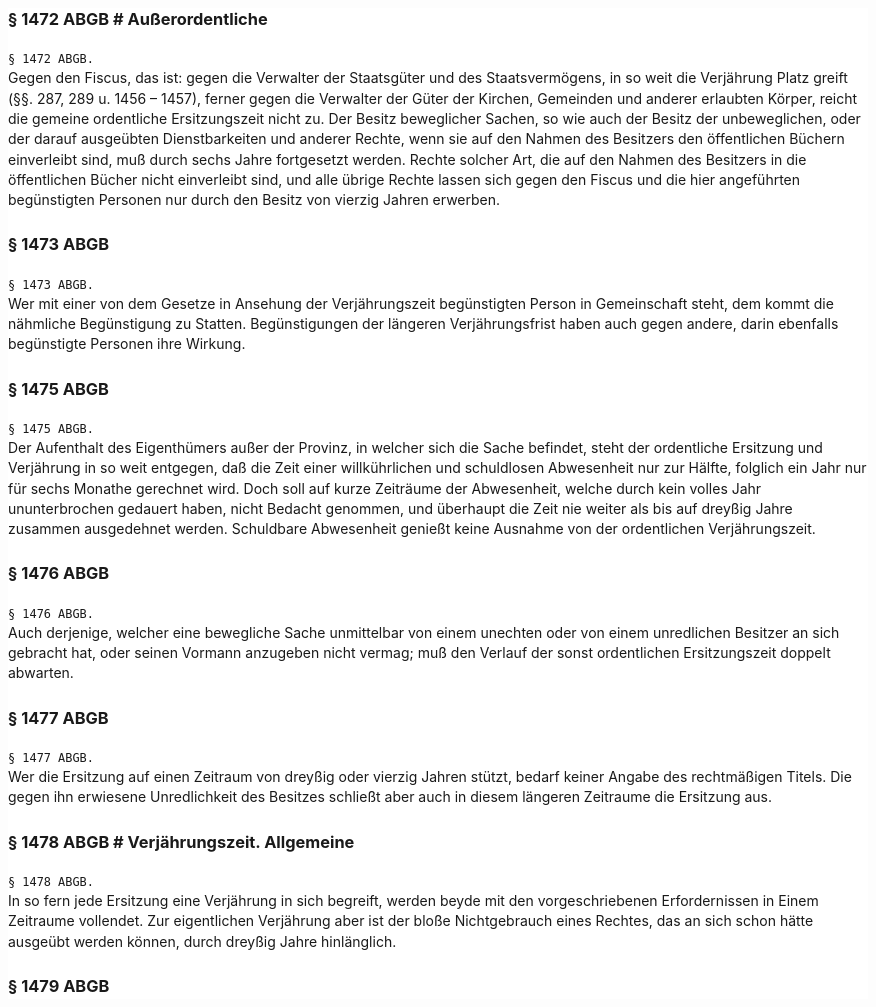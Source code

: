 ### § 1472 ABGB # Außerordentliche

`§ 1472 ABGB.`  
Gegen den Fiscus, das ist: gegen die Verwalter der Staatsgüter und des Staatsvermögens, in so weit die Verjährung Platz greift (§§. 287, 289 u. 1456 – 1457), ferner gegen die Verwalter der Güter der Kirchen, Gemeinden und anderer erlaubten Körper, reicht die gemeine ordentliche Ersitzungszeit nicht zu. Der Besitz beweglicher Sachen, so wie auch der Besitz der unbeweglichen, oder der darauf ausgeübten Dienstbarkeiten und anderer Rechte, wenn sie auf den Nahmen des Besitzers den öffentlichen Büchern einverleibt sind, muß durch sechs Jahre fortgesetzt werden. Rechte solcher Art, die auf den Nahmen des Besitzers in die öffentlichen Bücher nicht einverleibt sind, und alle übrige Rechte lassen sich gegen den Fiscus und die hier angeführten begünstigten Personen nur durch den Besitz von vierzig Jahren erwerben.

### § 1473 ABGB

`§ 1473 ABGB.`  
Wer mit einer von dem Gesetze in Ansehung der Verjährungszeit begünstigten Person in Gemeinschaft steht, dem kommt die nähmliche Begünstigung zu Statten. Begünstigungen der längeren Verjährungsfrist haben auch gegen andere, darin ebenfalls begünstigte Personen ihre Wirkung.

### § 1475 ABGB

`§ 1475 ABGB.`  
Der Aufenthalt des Eigenthümers außer der Provinz, in welcher sich die Sache befindet, steht der ordentliche Ersitzung und Verjährung in so weit entgegen, daß die Zeit einer willkührlichen und schuldlosen Abwesenheit nur zur Hälfte, folglich ein Jahr nur für sechs Monathe gerechnet wird. Doch soll auf kurze Zeiträume der Abwesenheit, welche durch kein volles Jahr ununterbrochen gedauert haben, nicht Bedacht genommen, und überhaupt die Zeit nie weiter als bis auf dreyßig Jahre zusammen ausgedehnet werden. Schuldbare Abwesenheit genießt keine Ausnahme von der ordentlichen Verjährungszeit.

### § 1476 ABGB

`§ 1476 ABGB.`  
Auch derjenige, welcher eine bewegliche Sache unmittelbar von einem unechten oder von einem unredlichen Besitzer an sich gebracht hat, oder seinen Vormann anzugeben nicht vermag; muß den Verlauf der sonst ordentlichen Ersitzungszeit doppelt abwarten.

### § 1477 ABGB

`§ 1477 ABGB.`  
Wer die Ersitzung auf einen Zeitraum von dreyßig oder vierzig Jahren stützt, bedarf keiner Angabe des rechtmäßigen Titels. Die gegen ihn erwiesene Unredlichkeit des Besitzes schließt aber auch in diesem längeren Zeitraume die Ersitzung aus.

### § 1478 ABGB # Verjährungszeit. Allgemeine

`§ 1478 ABGB.`  
In so fern jede Ersitzung eine Verjährung in sich begreift, werden beyde mit den vorgeschriebenen Erfordernissen in Einem Zeitraume vollendet. Zur eigentlichen Verjährung aber ist der bloße Nichtgebrauch eines Rechtes, das an sich schon hätte ausgeübt werden können, durch dreyßig Jahre hinlänglich.

### § 1479 ABGB
